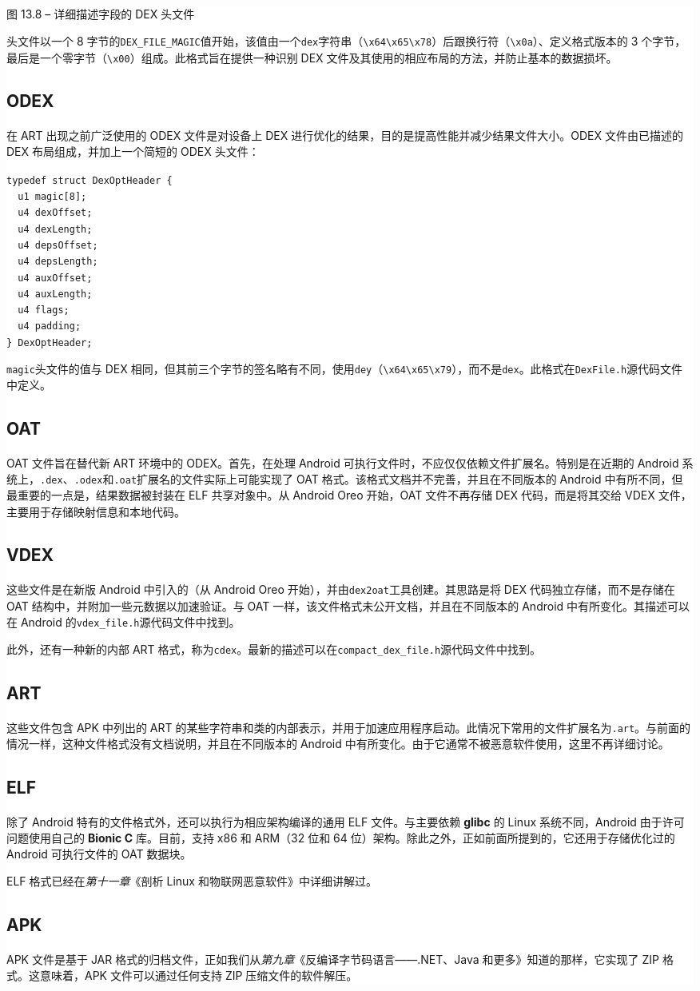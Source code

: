 图 13.8 – 详细描述字段的 DEX 头文件

头文件以一个 8 字节的`DEX_FILE_MAGIC`值开始，该值由一个`dex`字符串（`\x64\x65\x78`）后跟换行符（`\x0a`）、定义格式版本的 3 个字节，最后是一个零字节（`\x00`）组成。此格式旨在提供一种识别 DEX 文件及其使用的相应布局的方法，并防止基本的数据损坏。

## ODEX

在 ART 出现之前广泛使用的 ODEX 文件是对设备上 DEX 进行优化的结果，目的是提高性能并减少结果文件大小。ODEX 文件由已描述的 DEX 布局组成，并加上一个简短的 ODEX 头文件：

```
typedef struct DexOptHeader {
  u1 magic[8];
  u4 dexOffset; 
  u4 dexLength;
  u4 depsOffset;
  u4 depsLength;
  u4 auxOffset;
  u4 auxLength;
  u4 flags;
  u4 padding;
} DexOptHeader;
```

`magic`头文件的值与 DEX 相同，但其前三个字节的签名略有不同，使用`dey`（`\x64\x65\x79`），而不是`dex`。此格式在`DexFile.h`源代码文件中定义。

## OAT

OAT 文件旨在替代新 ART 环境中的 ODEX。首先，在处理 Android 可执行文件时，不应仅仅依赖文件扩展名。特别是在近期的 Android 系统上，`.dex`、`.odex`和`.oat`扩展名的文件实际上可能实现了 OAT 格式。该格式文档并不完善，并且在不同版本的 Android 中有所不同，但最重要的一点是，结果数据被封装在 ELF 共享对象中。从 Android Oreo 开始，OAT 文件不再存储 DEX 代码，而是将其交给 VDEX 文件，主要用于存储映射信息和本地代码。

## VDEX

这些文件是在新版 Android 中引入的（从 Android Oreo 开始），并由`dex2oat`工具创建。其思路是将 DEX 代码独立存储，而不是存储在 OAT 结构中，并附加一些元数据以加速验证。与 OAT 一样，该文件格式未公开文档，并且在不同版本的 Android 中有所变化。其描述可以在 Android 的`vdex_file.h`源代码文件中找到。

此外，还有一种新的内部 ART 格式，称为`cdex`。最新的描述可以在`compact_dex_file.h`源代码文件中找到。

## ART

这些文件包含 APK 中列出的 ART 的某些字符串和类的内部表示，并用于加速应用程序启动。此情况下常用的文件扩展名为`.art`。与前面的情况一样，这种文件格式没有文档说明，并且在不同版本的 Android 中有所变化。由于它通常不被恶意软件使用，这里不再详细讨论。

## ELF

除了 Android 特有的文件格式外，还可以执行为相应架构编译的通用 ELF 文件。与主要依赖 **glibc** 的 Linux 系统不同，Android 由于许可问题使用自己的 **Bionic C** 库。目前，支持 x86 和 ARM（32 位和 64 位）架构。除此之外，正如前面所提到的，它还用于存储优化过的 Android 可执行文件的 OAT 数据块。

ELF 格式已经在*第十一章*《剖析 Linux 和物联网恶意软件》中详细讲解过。

## APK

APK 文件是基于 JAR 格式的归档文件，正如我们从*第九章*《反编译字节码语言——.NET、Java 和更多》知道的那样，它实现了 ZIP 格式。这意味着，APK 文件可以通过任何支持 ZIP 压缩文件的软件解压。
